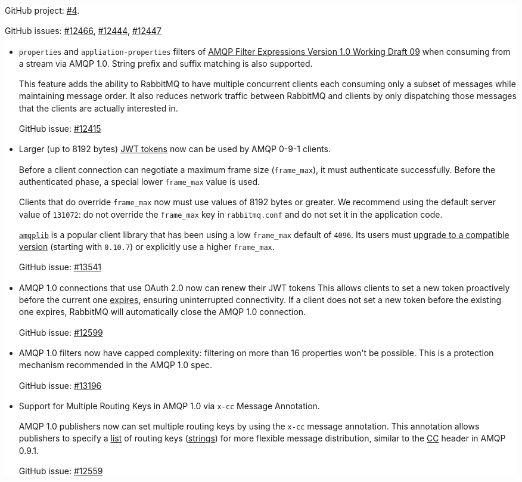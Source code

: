    GitHub project: [#4](https://github.com/orgs/rabbitmq/projects/4/views/1).

   GitHub issues: [#12466](https://github.com/rabbitmq/rabbitmq-server/pull/12466), [#12444](https://github.com/rabbitmq/rabbitmq-server/pull/12444),
                  [#12447](https://github.com/rabbitmq/rabbitmq-server/pull/12447)

 * `properties` and `appliation-properties` filters of [AMQP Filter Expressions Version 1.0 Working Draft 09](https://groups.oasis-open.org/higherlogic/ws/public/document?document_id=66227)
    when consuming from a stream via AMQP 1.0. String prefix and suffix matching is also supported.

    This feature adds the ability to RabbitMQ to have multiple concurrent clients each consuming only a subset of messages while maintaining message order.
    It also reduces network traffic between RabbitMQ and clients by only dispatching those messages that the clients are actually interested in.

    GitHub issue: [#12415](https://github.com/rabbitmq/rabbitmq-server/pull/12415)

 * Larger (up to 8192 bytes) [JWT tokens](https://www.rabbitmq.com/docs/oauth2) now can be used by AMQP 0-9-1 clients.

   Before a client connection can negotiate a maximum frame size (`frame_max`), it must authenticate
   successfully. Before the authenticated phase, a special lower `frame_max` value
   is used.

   Clients that do override `frame_max` now must use values of 8192 bytes or greater.
   We recommend using the default server value of `131072`: do not override the `frame_max`
   key in `rabbitmq.conf` and do not set it in the application code.

   [`amqplib`](https://github.com/amqp-node/amqplib/) is a popular client library that has been using
   a low `frame_max` default of `4096`. Its users must [upgrade to a compatible version](https://github.com/amqp-node/amqplib/blob/main/CHANGELOG.md#v0107)
   (starting with `0.10.7`) or explicitly use a higher `frame_max`.

   GitHub issue: [#13541](https://github.com/rabbitmq/rabbitmq-server/issues/13541)

 *  AMQP 1.0 connections that use OAuth 2.0 now can renew their JWT tokens
    This allows clients to set a new token proactively before the current one [expires](/docs/oauth2#token-expiration), ensuring uninterrupted connectivity.
    If a client does not set a new token before the existing one expires, RabbitMQ will automatically close the AMQP 1.0 connection.

    GitHub issue: [#12599](https://github.com/rabbitmq/rabbitmq-server/pull/12599)

 * AMQP 1.0 filters now have capped complexity: filtering on more than 16 properties
   won't be possible. This is a protection mechanism recommended in the AMQP 1.0 spec.

   GitHub issue: [#13196](https://github.com/rabbitmq/rabbitmq-server/pull/13196)

 * Support for Multiple Routing Keys in AMQP 1.0 via `x-cc` Message Annotation.

   AMQP 1.0 publishers now can set multiple routing keys by using the `x-cc` message annotation.
   This annotation allows publishers to specify a [list](https://docs.oasis-open.org/amqp/core/v1.0/os/amqp-core-types-v1.0-os.html#type-list)
   of routing keys ([strings](https://docs.oasis-open.org/amqp/core/v1.0/os/amqp-core-types-v1.0-os.html#type-string)) for more flexible message distribution,
   similar to the [CC](https://www.rabbitmq.com/docs/sender-selected) header in AMQP 0.9.1.

   GitHub issue: [#12559](https://github.com/rabbitmq/rabbitmq-server/pull/12559)
